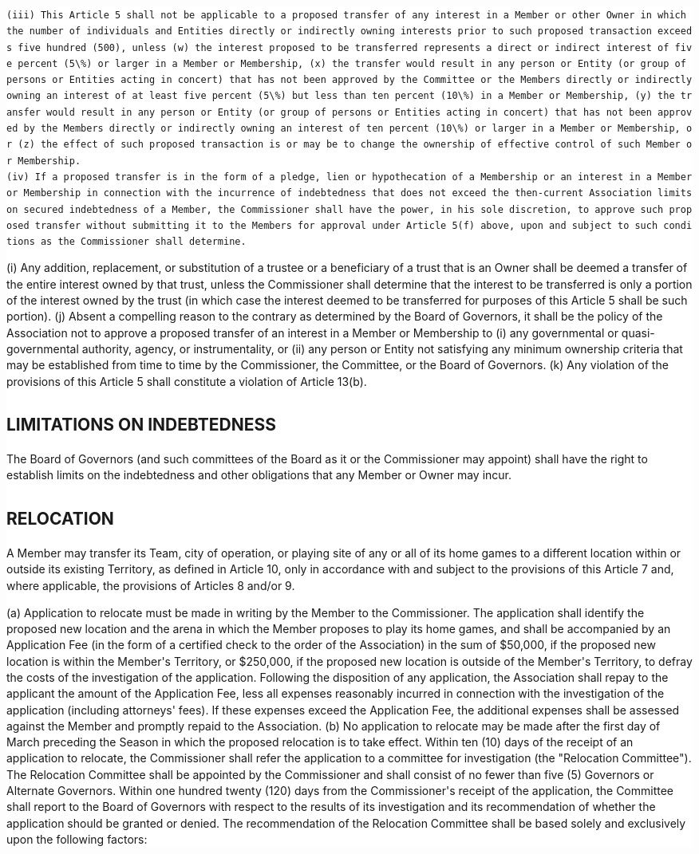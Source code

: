     (iii) This Article 5 shall not be applicable to a proposed transfer of any interest in a Member or other Owner in which the number of individuals and Entities directly or indirectly owning interests prior to such proposed transaction exceeds five hundred (500), unless (w) the interest proposed to be transferred represents a direct or indirect interest of five percent (5\%) or larger in a Member or Membership, (x) the transfer would result in any person or Entity (or group of persons or Entities acting in concert) that has not been approved by the Committee or the Members directly or indirectly owning an interest of at least five percent (5\%) but less than ten percent (10\%) in a Member or Membership, (y) the transfer would result in any person or Entity (or group of persons or Entities acting in concert) that has not been approved by the Members directly or indirectly owning an interest of ten percent (10\%) or larger in a Member or Membership, or (z) the effect of such proposed transaction is or may be to change the ownership of effective control of such Member or Membership.
    (iv) If a proposed transfer is in the form of a pledge, lien or hypothecation of a Membership or an interest in a Member or Membership in connection with the incurrence of indebtedness that does not exceed the then-current Association limits on secured indebtedness of a Member, the Commissioner shall have the power, in his sole discretion, to approve such proposed transfer without submitting it to the Members for approval under Article 5(f) above, upon and subject to such conditions as the Commissioner shall determine.
(i) Any addition, replacement, or substitution of a trustee or a beneficiary of a trust that is an Owner shall be deemed a transfer of the entire interest owned by that trust, unless the Commissioner shall determine that the interest to be transferred is only a portion of the interest owned by the trust (in which case the interest deemed to be transferred for purposes of this Article 5 shall be such portion).
(j) Absent a compelling reason to the contrary as determined by the Board of Governors, it shall be the policy of the Association not to approve a proposed transfer of an interest in a Member or Membership to (i) any governmental or quasi-governmental authority, agency, or instrumentality, or (ii) any person or Entity not satisfying any minimum ownership criteria that may be established from time to time by the Commissioner, the Committee, or the Board of Governors.
(k) Any violation of the provisions of this Article 5 shall constitute a violation of Article 13(b).

## LIMITATIONS ON INDEBTEDNESS

The Board of Governors (and such committees of the Board as it or the Commissioner may appoint) shall have the right to establish limits on the indebtedness and other obligations that any Member or Owner may incur.

## RELOCATION

A Member may transfer its Team, city of operation, or playing site of any or all of its home games to a different location within or outside its existing Territory, as defined in Article 10, only in accordance with and subject to the provisions of this Article 7 and, where applicable, the provisions of Articles 8 and/or 9.

(a) Application to relocate must be made in writing by the Member to the Commissioner. The application shall identify the proposed new location and the arena in which the Member proposes to play its home games, and shall be accompanied by an Application Fee (in the form of a certified check to the order of the Association) in the sum of \$50,000, if the proposed new location is within the Member's Territory, or \$250,000, if the proposed new location is outside of the Member's Territory, to defray the costs of the investigation of the application. Following the disposition of any application, the Association shall repay to the applicant the amount of the Application Fee, less all expenses reasonably incurred in connection with the investigation of the application (including attorneys' fees). If these expenses exceed the Application Fee, the additional expenses shall be assessed against the Member and promptly repaid to the Association.
(b) No application to relocate may be made after the first day of March preceding the Season in which the proposed relocation is to take effect. Within ten (10) days of the receipt of an application to relocate, the Commissioner shall refer the application to a committee for investigation (the "Relocation Committee"). The Relocation Committee shall be appointed by the Commissioner and shall consist of no fewer than five (5) Governors or Alternate Governors. Within one hundred twenty (120) days from the Commissioner's receipt of the application, the Committee shall report to the Board of Governors with respect to the results of its investigation and its recommendation of whether the application should be granted or denied. The recommendation of the Relocation Committee shall be based solely and exclusively upon the following factors: